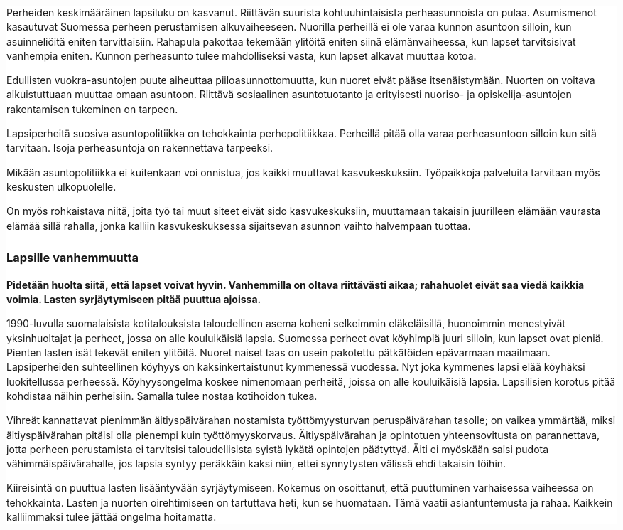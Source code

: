 
Perheiden keskimääräinen lapsiluku on kasvanut. Riittävän suurista
kohtuuhintaisista perheasunnoista on pulaa. Asumismenot kasautuvat Suomessa
perheen perustamisen alkuvaiheeseen. Nuorilla perheillä ei ole varaa kunnon
asuntoon silloin, kun asuinneliöitä eniten tarvittaisiin. Rahapula pakottaa
tekemään ylitöitä eniten siinä elämänvaiheessa, kun lapset tarvitsisivat
vanhempia eniten. Kunnon perheasunto tulee mahdolliseksi vasta, kun lapset
alkavat muuttaa kotoa.


Edullisten vuokra-asuntojen puute aiheuttaa piiloasunnottomuutta, kun nuoret
eivät pääse itsenäistymään. Nuorten on voitava aikuistuttuaan muuttaa omaan
asuntoon. Riittävä sosiaalinen asuntotuotanto ja erityisesti nuoriso- ja
opiskelija-asuntojen rakentamisen tukeminen on tarpeen.


Lapsiperheitä suosiva asuntopolitiikka on tehokkainta perhepolitiikkaa.
Perheillä pitää olla varaa perheasuntoon silloin kun sitä tarvitaan. Isoja
perheasuntoja on rakennettava tarpeeksi.


Mikään asuntopolitiikka ei kuitenkaan voi onnistua, jos kaikki muuttavat
kasvukeskuksiin. Työpaikkoja palveluita tarvitaan myös keskusten ulkopuolelle.


On myös rohkaistava niitä, joita työ tai muut siteet eivät sido kasvukeskuksiin,
muuttamaan takaisin juurilleen elämään vaurasta elämää sillä rahalla, jonka
kalliin kasvukeskuksessa sijaitsevan asunnon vaihto halvempaan tuottaa.


### Lapsille vanhemmuutta


**Pidetään huolta siitä, että lapset voivat hyvin. Vanhemmilla on oltava
riittävästi aikaa; rahahuolet eivät saa viedä kaikkia voimia. Lasten
syrjäytymiseen pitää puuttua ajoissa.**


1990-luvulla suomalaisista kotitalouksista taloudellinen asema koheni selkeimmin
eläkeläisillä, huonoimmin menestyivät yksinhuoltajat ja perheet, jossa on alle
kouluikäisiä lapsia. Suomessa perheet ovat köyhimpiä juuri silloin, kun lapset
ovat pieniä. Pienten lasten isät tekevät eniten ylitöitä. Nuoret naiset taas on
usein pakotettu pätkätöiden epävarmaan maailmaan. Lapsiperheiden suhteellinen
köyhyys on kaksinkertaistunut kymmenessä vuodessa. Nyt joka kymmenes lapsi elää
köyhäksi luokitellussa perheessä. Köyhyysongelma koskee nimenomaan perheitä,
joissa on alle kouluikäisiä lapsia. Lapsilisien korotus pitää kohdistaa näihin
perheisiin. Samalla tulee nostaa kotihoidon tukea.


Vihreät kannattavat pienimmän äitiyspäivärahan nostamista työttömyysturvan
peruspäivärahan tasolle; on vaikea ymmärtää, miksi äitiyspäivärahan pitäisi olla
pienempi kuin työttömyyskorvaus. Äitiyspäivärahan ja opintotuen yhteensovitusta
on parannettava, jotta perheen perustamista ei tarvitsisi taloudellisista syistä
lykätä opintojen päätyttyä. Äiti ei myöskään saisi pudota vähimmäispäivärahalle,
jos lapsia syntyy peräkkäin kaksi niin, ettei synnytysten välissä ehdi takaisin
töihin.


Kiireisintä on puuttua lasten lisääntyvään syrjäytymiseen. Kokemus on
osoittanut, että puuttuminen varhaisessa vaiheessa on tehokkainta. Lasten ja
nuorten oirehtimiseen on tartuttava heti, kun se huomataan. Tämä vaatii
asiantuntemusta ja rahaa. Kaikkein kalliimmaksi tulee jättää ongelma hoitamatta.
